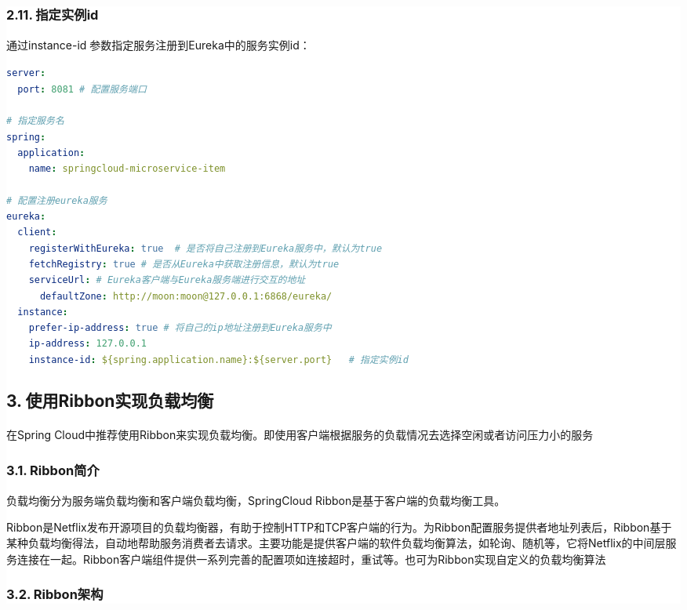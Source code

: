 ### 2.11. 指定实例id

通过instance-id 参数指定服务注册到Eureka中的服务实例id：

```yml
server:
  port: 8081 # 配置服务端口

# 指定服务名
spring:
  application:
    name: springcloud-microservice-item

# 配置注册eureka服务
eureka:
  client:
    registerWithEureka: true  # 是否将自己注册到Eureka服务中，默认为true
    fetchRegistry: true # 是否从Eureka中获取注册信息，默认为true
    serviceUrl: # Eureka客户端与Eureka服务端进行交互的地址
      defaultZone: http://moon:moon@127.0.0.1:6868/eureka/
  instance:
    prefer-ip-address: true # 将自己的ip地址注册到Eureka服务中
    ip-address: 127.0.0.1
    instance-id: ${spring.application.name}:${server.port}   # 指定实例id
```

## 3. 使用Ribbon实现负载均衡

在Spring Cloud中推荐使用Ribbon来实现负载均衡。即使用客户端根据服务的负载情况去选择空闲或者访问压力小的服务

### 3.1. Ribbon简介

负载均衡分为服务端负载均衡和客户端负载均衡，SpringCloud Ribbon是基于客户端的负载均衡工具。

Ribbon是Netflix发布开源项目的负载均衡器，有助于控制HTTP和TCP客户端的行为。为Ribbon配置服务提供者地址列表后，Ribbon基于某种负载均衡得法，自动地帮助服务消费者去请求。主要功能是提供客户端的软件负载均衡算法，如轮询、随机等，它将Netflix的中间层服务连接在一起。Ribbon客户端组件提供一系列完善的配置项如连接超时，重试等。也可为Ribbon实现自定义的负载均衡算法

### 3.2. Ribbon架构
